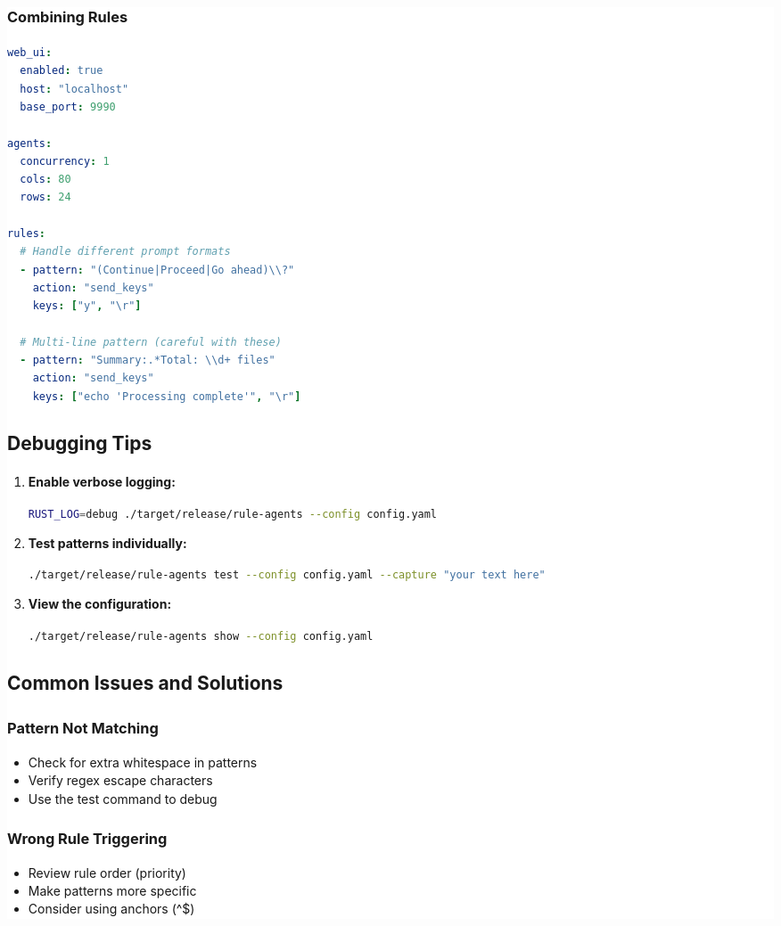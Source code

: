 ### Combining Rules
```yaml
web_ui:
  enabled: true
  host: "localhost"
  base_port: 9990

agents:
  concurrency: 1
  cols: 80
  rows: 24

rules:
  # Handle different prompt formats
  - pattern: "(Continue|Proceed|Go ahead)\\?"
    action: "send_keys"
    keys: ["y", "\r"]
    
  # Multi-line pattern (careful with these)
  - pattern: "Summary:.*Total: \\d+ files"
    action: "send_keys"
    keys: ["echo 'Processing complete'", "\r"]
```

## Debugging Tips

1. **Enable verbose logging:**
   ```bash
   RUST_LOG=debug ./target/release/rule-agents --config config.yaml
   ```

2. **Test patterns individually:**
   ```bash
   ./target/release/rule-agents test --config config.yaml --capture "your text here"
   ```

3. **View the configuration:**
   ```bash
   ./target/release/rule-agents show --config config.yaml
   ```

## Common Issues and Solutions

### Pattern Not Matching
- Check for extra whitespace in patterns
- Verify regex escape characters
- Use the test command to debug

### Wrong Rule Triggering
- Review rule order (priority)
- Make patterns more specific
- Consider using anchors (^$)
